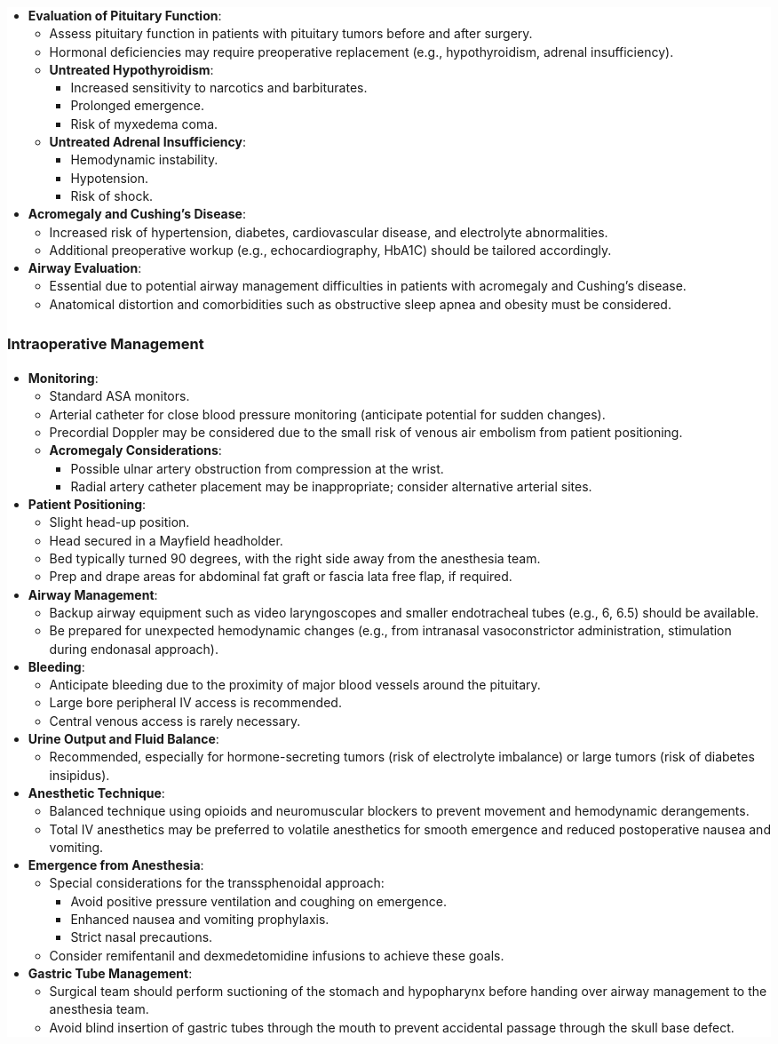 - **Evaluation of Pituitary Function**:  
  - Assess pituitary function in patients with pituitary tumors before and after surgery.  
  - Hormonal deficiencies may require preoperative replacement (e.g., hypothyroidism, adrenal insufficiency).
  - **Untreated Hypothyroidism**:
	- Increased sensitivity to narcotics and barbiturates.
	- Prolonged emergence.
	- Risk of myxedema coma.
  - **Untreated Adrenal Insufficiency**:
	- Hemodynamic instability.
	- Hypotension.
	- Risk of shock.
- **Acromegaly and Cushing’s Disease**:
  - Increased risk of hypertension, diabetes, cardiovascular disease, and electrolyte abnormalities.
  - Additional preoperative workup (e.g., echocardiography, HbA1C) should be tailored accordingly.
- **Airway Evaluation**:
  - Essential due to potential airway management difficulties in patients with acromegaly and Cushing’s disease.
  - Anatomical distortion and comorbidities such as obstructive sleep apnea and obesity must be considered.

### Intraoperative Management

- **Monitoring**:
  - Standard ASA monitors.
  - Arterial catheter for close blood pressure monitoring (anticipate potential for sudden changes).
  - Precordial Doppler may be considered due to the small risk of venous air embolism from patient positioning.
  - **Acromegaly Considerations**:
	- Possible ulnar artery obstruction from compression at the wrist.
	- Radial artery catheter placement may be inappropriate; consider alternative arterial sites.
- **Patient Positioning**:
  - Slight head-up position.
  - Head secured in a Mayfield headholder.
  - Bed typically turned 90 degrees, with the right side away from the anesthesia team.
  - Prep and drape areas for abdominal fat graft or fascia lata free flap, if required.
- **Airway Management**:
  - Backup airway equipment such as video laryngoscopes and smaller endotracheal tubes (e.g., 6, 6.5) should be available.
  - Be prepared for unexpected hemodynamic changes (e.g., from intranasal vasoconstrictor administration, stimulation during endonasal approach).
- **Bleeding**:
  - Anticipate bleeding due to the proximity of major blood vessels around the pituitary.
  - Large bore peripheral IV access is recommended.
  - Central venous access is rarely necessary.
- **Urine Output and Fluid Balance**:
  - Recommended, especially for hormone-secreting tumors (risk of electrolyte imbalance) or large tumors (risk of diabetes insipidus).
- **Anesthetic Technique**:
  - Balanced technique using opioids and neuromuscular blockers to prevent movement and hemodynamic derangements.
  - Total IV anesthetics may be preferred to volatile anesthetics for smooth emergence and reduced postoperative nausea and vomiting.
- **Emergence from Anesthesia**:
  - Special considerations for the transsphenoidal approach:
	- Avoid positive pressure ventilation and coughing on emergence.
	- Enhanced nausea and vomiting prophylaxis.
	- Strict nasal precautions.
  - Consider remifentanil and dexmedetomidine infusions to achieve these goals.
- **Gastric Tube Management**:
  - Surgical team should perform suctioning of the stomach and hypopharynx before handing over airway management to the anesthesia team.
  - Avoid blind insertion of gastric tubes through the mouth to prevent accidental passage through the skull base defect.
